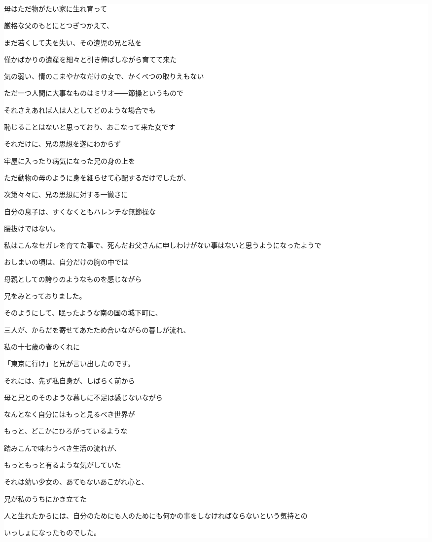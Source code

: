 母はただ物がたい家に生れ育って

厳格な父のもとにとつぎつかえて、

まだ若くして夫を失い、その遺児の兄と私を

僅かばかりの遺産を細々と引き伸ばしながら育てて来た

気の弱い、情のこまやかなだけの女で、かくべつの取りえもない

ただ一つ人間に大事なものはミサオ――節操というもので

それさえあれば人は人としてどのような場合でも

恥じることはないと思っており、おこなって来た女です

それだけに、兄の思想を遂にわからず

牢屋に入ったり病気になった兄の身の上を

ただ動物の母のように身を細らせて心配するだけでしたが、

次第々々に、兄の思想に対する一徹さに

自分の息子は、すくなくともハレンチな無節操な

腰抜けではない。

私はこんなセガレを育てた事で、死んだお父さんに申しわけがない事はないと思うようになったようで

おしまいの頃は、自分だけの胸の中では

母親としての誇りのようなものを感じながら

兄をみとっておりました。



そのようにして、眠ったような南の国の城下町に、

三人が、からだを寄せてあたため合いながらの暮しが流れ、

私の十七歳の春のくれに

「東京に行け」と兄が言い出したのです。

それには、先ず私自身が、しばらく前から

母と兄とのそのような暮しに不足は感じないながら

なんとなく自分にはもっと見るべき世界が

もっと、どこかにひろがっているような

踏みこんで味わうべき生活の流れが、

もっともっと有るような気がしていた

それは幼い少女の、あてもないあこがれ心と、

兄が私のうちにかき立てた

人と生れたからには、自分のためにも人のためにも何かの事をしなければならないという気持との

いっしょになったものでした。

